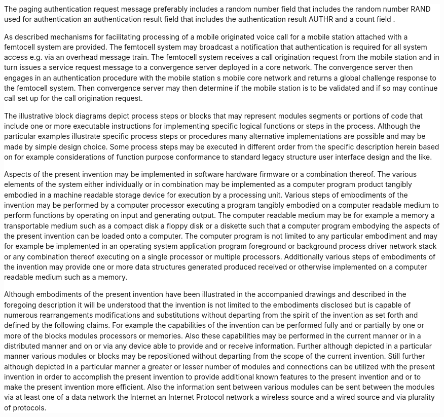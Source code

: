 The paging authentication request message preferably includes a random number field that includes the random number RAND used for authentication an authentication result field that includes the authentication result AUTHR and a count field .

As described mechanisms for facilitating processing of a mobile originated voice call for a mobile station attached with a femtocell system are provided. The femtocell system may broadcast a notification that authentication is required for all system access e.g. via an overhead message train. The femtocell system receives a call origination request from the mobile station and in turn issues a service request message to a convergence server deployed in a core network. The convergence server then engages in an authentication procedure with the mobile station s mobile core network and returns a global challenge response to the femtocell system. Then convergence server may then determine if the mobile station is to be validated and if so may continue call set up for the call origination request.

The illustrative block diagrams depict process steps or blocks that may represent modules segments or portions of code that include one or more executable instructions for implementing specific logical functions or steps in the process. Although the particular examples illustrate specific process steps or procedures many alternative implementations are possible and may be made by simple design choice. Some process steps may be executed in different order from the specific description herein based on for example considerations of function purpose conformance to standard legacy structure user interface design and the like.

Aspects of the present invention may be implemented in software hardware firmware or a combination thereof. The various elements of the system either individually or in combination may be implemented as a computer program product tangibly embodied in a machine readable storage device for execution by a processing unit. Various steps of embodiments of the invention may be performed by a computer processor executing a program tangibly embodied on a computer readable medium to perform functions by operating on input and generating output. The computer readable medium may be for example a memory a transportable medium such as a compact disk a floppy disk or a diskette such that a computer program embodying the aspects of the present invention can be loaded onto a computer. The computer program is not limited to any particular embodiment and may for example be implemented in an operating system application program foreground or background process driver network stack or any combination thereof executing on a single processor or multiple processors. Additionally various steps of embodiments of the invention may provide one or more data structures generated produced received or otherwise implemented on a computer readable medium such as a memory.

Although embodiments of the present invention have been illustrated in the accompanied drawings and described in the foregoing description it will be understood that the invention is not limited to the embodiments disclosed but is capable of numerous rearrangements modifications and substitutions without departing from the spirit of the invention as set forth and defined by the following claims. For example the capabilities of the invention can be performed fully and or partially by one or more of the blocks modules processors or memories. Also these capabilities may be performed in the current manner or in a distributed manner and on or via any device able to provide and or receive information. Further although depicted in a particular manner various modules or blocks may be repositioned without departing from the scope of the current invention. Still further although depicted in a particular manner a greater or lesser number of modules and connections can be utilized with the present invention in order to accomplish the present invention to provide additional known features to the present invention and or to make the present invention more efficient. Also the information sent between various modules can be sent between the modules via at least one of a data network the Internet an Internet Protocol network a wireless source and a wired source and via plurality of protocols.

